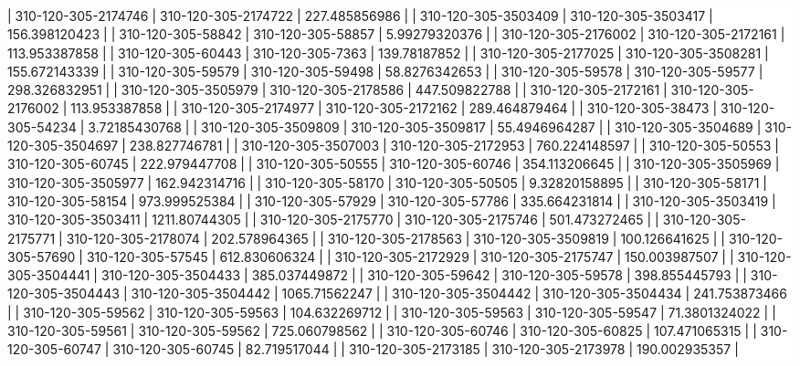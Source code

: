 | 310-120-305-2174746 | 310-120-305-2174722 | 227.485856986 |
| 310-120-305-3503409 | 310-120-305-3503417 | 156.398120423 |
| 310-120-305-58842 | 310-120-305-58857 | 5.99279320376 |
| 310-120-305-2176002 | 310-120-305-2172161 | 113.953387858 |
| 310-120-305-60443 | 310-120-305-7363 | 139.78187852 |
| 310-120-305-2177025 | 310-120-305-3508281 | 155.672143339 |
| 310-120-305-59579 | 310-120-305-59498 | 58.8276342653 |
| 310-120-305-59578 | 310-120-305-59577 | 298.326832951 |
| 310-120-305-3505979 | 310-120-305-2178586 | 447.509822788 |
| 310-120-305-2172161 | 310-120-305-2176002 | 113.953387858 |
| 310-120-305-2174977 | 310-120-305-2172162 | 289.464879464 |
| 310-120-305-38473 | 310-120-305-54234 | 3.72185430768 |
| 310-120-305-3509809 | 310-120-305-3509817 | 55.4946964287 |
| 310-120-305-3504689 | 310-120-305-3504697 | 238.827746781 |
| 310-120-305-3507003 | 310-120-305-2172953 | 760.224148597 |
| 310-120-305-50553 | 310-120-305-60745 | 222.979447708 |
| 310-120-305-50555 | 310-120-305-60746 | 354.113206645 |
| 310-120-305-3505969 | 310-120-305-3505977 | 162.942314716 |
| 310-120-305-58170 | 310-120-305-50505 | 9.32820158895 |
| 310-120-305-58171 | 310-120-305-58154 | 973.999525384 |
| 310-120-305-57929 | 310-120-305-57786 | 335.664231814 |
| 310-120-305-3503419 | 310-120-305-3503411 | 1211.80744305 |
| 310-120-305-2175770 | 310-120-305-2175746 | 501.473272465 |
| 310-120-305-2175771 | 310-120-305-2178074 | 202.578964365 |
| 310-120-305-2178563 | 310-120-305-3509819 | 100.126641625 |
| 310-120-305-57690 | 310-120-305-57545 | 612.830606324 |
| 310-120-305-2172929 | 310-120-305-2175747 | 150.003987507 |
| 310-120-305-3504441 | 310-120-305-3504433 | 385.037449872 |
| 310-120-305-59642 | 310-120-305-59578 | 398.855445793 |
| 310-120-305-3504443 | 310-120-305-3504442 | 1065.71562247 |
| 310-120-305-3504442 | 310-120-305-3504434 | 241.753873466 |
| 310-120-305-59562 | 310-120-305-59563 | 104.632269712 |
| 310-120-305-59563 | 310-120-305-59547 | 71.3801324022 |
| 310-120-305-59561 | 310-120-305-59562 | 725.060798562 |
| 310-120-305-60746 | 310-120-305-60825 | 107.471065315 |
| 310-120-305-60747 | 310-120-305-60745 | 82.719517044 |
| 310-120-305-2173185 | 310-120-305-2173978 | 190.002935357 |